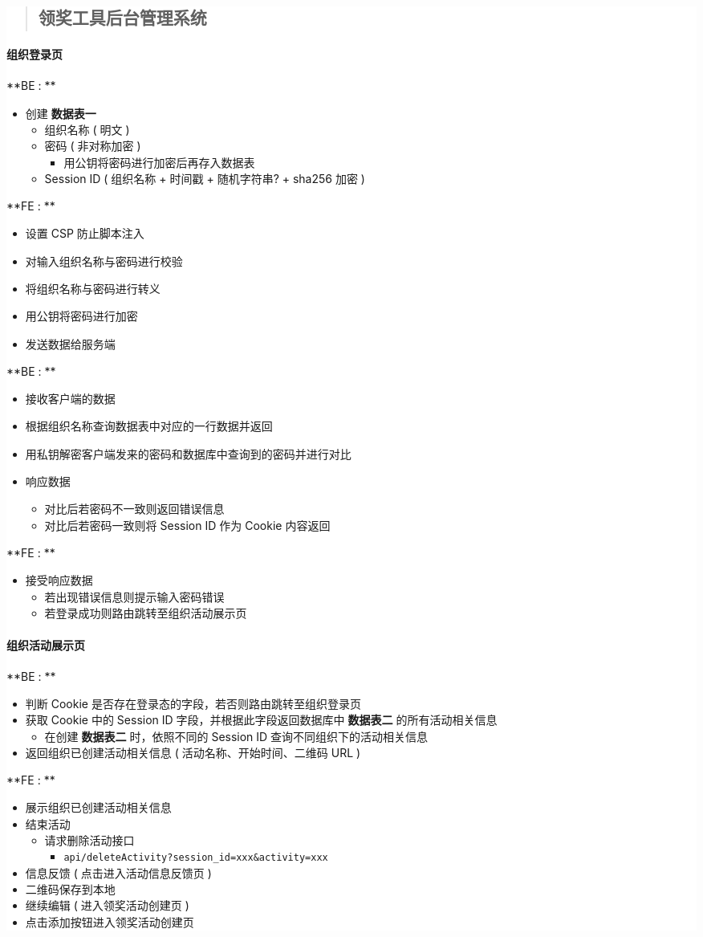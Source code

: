 > ## 领奖工具后台管理系统

#### 组织登录页 

**BE : **

* 创建 **数据表一** 
  * 组织名称 ( 明文 )
  * 密码 ( 非对称加密 )
    * 用公钥将密码进行加密后再存入数据表
  * Session ID ( 组织名称 + 时间戳 + 随机字符串? + sha256 加密 ) 

**FE : **

* 设置 CSP 防止脚本注入

* 对输入组织名称与密码进行校验
* 将组织名称与密码进行转义
* 用公钥将密码进行加密
* 发送数据给服务端

**BE : **

* 接收客户端的数据

* 根据组织名称查询数据表中对应的一行数据并返回

* 用私钥解密客户端发来的密码和数据库中查询到的密码并进行对比

* 响应数据
  * 对比后若密码不一致则返回错误信息
  * 对比后若密码一致则将 Session ID 作为 Cookie 内容返回

**FE : **

* 接受响应数据
  * 若出现错误信息则提示输入密码错误
  * 若登录成功则路由跳转至组织活动展示页

#### 组织活动展示页 

**BE : ** 

* 判断 Cookie 是否存在登录态的字段，若否则路由跳转至组织登录页
* 获取 Cookie 中的 Session ID 字段，并根据此字段返回数据库中 **数据表二** 的所有活动相关信息
  * 在创建 **数据表二** 时，依照不同的 Session ID 查询不同组织下的活动相关信息
* 返回组织已创建活动相关信息 ( 活动名称、开始时间、二维码 URL ) 

**FE : ** 

- 展示组织已创建活动相关信息
- 结束活动
  * 请求删除活动接口
    * `api/deleteActivity?session_id=xxx&activity=xxx`
- 信息反馈 ( 点击进入活动信息反馈页 )
- 二维码保存到本地 
- 继续编辑 ( 进入领奖活动创建页 ) 
- 点击添加按钮进入领奖活动创建页
